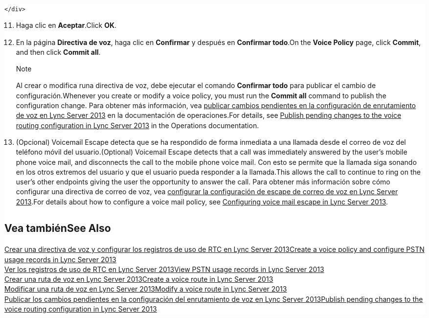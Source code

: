     
    </div>

11. <span data-ttu-id="4434d-218">Haga clic en **Aceptar**.</span><span class="sxs-lookup"><span data-stu-id="4434d-218">Click **OK**.</span></span>

12. <span data-ttu-id="4434d-219">En la página **Directiva de voz**, haga clic en **Confirmar** y después en **Confirmar todo**.</span><span class="sxs-lookup"><span data-stu-id="4434d-219">On the **Voice Policy** page, click **Commit**, and then click **Commit all**.</span></span>
    
    <div>
    

    > [!NOTE]  
    > <span data-ttu-id="4434d-220">Al crear o modifica runa directiva de voz, debe ejecutar el comando <STRONG>Confirmar todo</STRONG> para publicar el cambio de configuración.</span><span class="sxs-lookup"><span data-stu-id="4434d-220">Whenever you create or modify a voice policy, you must run the <STRONG>Commit all</STRONG> command to publish the configuration change.</span></span> <span data-ttu-id="4434d-221">Para obtener más información, vea <A href="lync-server-2013-publish-pending-changes-to-the-voice-routing-configuration.md">publicar cambios pendientes en la configuración de enrutamiento de voz en Lync Server 2013</A> en la documentación de operaciones.</span><span class="sxs-lookup"><span data-stu-id="4434d-221">For details, see <A href="lync-server-2013-publish-pending-changes-to-the-voice-routing-configuration.md">Publish pending changes to the voice routing configuration in Lync Server 2013</A> in the Operations documentation.</span></span>

    
    </div>

13. <span data-ttu-id="4434d-222">(Opcional) Voicemail Escape detecta que se ha respondido de forma inmediata a una llamada desde el correo de voz del teléfono móvil del usuario.</span><span class="sxs-lookup"><span data-stu-id="4434d-222">(Optional) Voicemail Escape detects that a call was immediately answered by the user’s mobile phone voice mail, and disconnects the call to the mobile phone voice mail.</span></span> <span data-ttu-id="4434d-223">Con esto se permite que la llamada siga sonando en los otros extremos del usuario y que el usuario pueda responder a la llamada.</span><span class="sxs-lookup"><span data-stu-id="4434d-223">This allows the call to continue to ring on the user’s other endpoints giving the user the opportunity to answer the call.</span></span> <span data-ttu-id="4434d-224">Para obtener más información sobre cómo configurar una directiva de correo de voz, vea [configurar la configuración de escape de correo de voz en Lync Server 2013](lync-server-2013-configuring-voice-mail-escape.md).</span><span class="sxs-lookup"><span data-stu-id="4434d-224">For details about how to configure a voice mail policy, see [Configuring voice mail escape in Lync Server 2013](lync-server-2013-configuring-voice-mail-escape.md).</span></span>

</div>

<div>

## <a name="see-also"></a><span data-ttu-id="4434d-225">Vea también</span><span class="sxs-lookup"><span data-stu-id="4434d-225">See Also</span></span>


[<span data-ttu-id="4434d-226">Crear una directiva de voz y configurar los registros de uso de RTC en Lync Server 2013</span><span class="sxs-lookup"><span data-stu-id="4434d-226">Create a voice policy and configure PSTN usage records in Lync Server 2013</span></span>](lync-server-2013-create-a-voice-policy-and-configure-pstn-usage-records.md)  
[<span data-ttu-id="4434d-227">Ver los registros de uso de RTC en Lync Server 2013</span><span class="sxs-lookup"><span data-stu-id="4434d-227">View PSTN usage records in Lync Server 2013</span></span>](lync-server-2013-view-pstn-usage-records.md)  
[<span data-ttu-id="4434d-228">Crear una ruta de voz en Lync Server 2013</span><span class="sxs-lookup"><span data-stu-id="4434d-228">Create a voice route in Lync Server 2013</span></span>](lync-server-2013-create-a-voice-route.md)  
[<span data-ttu-id="4434d-229">Modificar una ruta de voz en Lync Server 2013</span><span class="sxs-lookup"><span data-stu-id="4434d-229">Modify a voice route in Lync Server 2013</span></span>](lync-server-2013-modify-a-voice-route.md)  
[<span data-ttu-id="4434d-230">Publicar los cambios pendientes en la configuración del enrutamiento de voz en Lync Server 2013</span><span class="sxs-lookup"><span data-stu-id="4434d-230">Publish pending changes to the voice routing configuration in Lync Server 2013</span></span>](lync-server-2013-publish-pending-changes-to-the-voice-routing-configuration.md)  